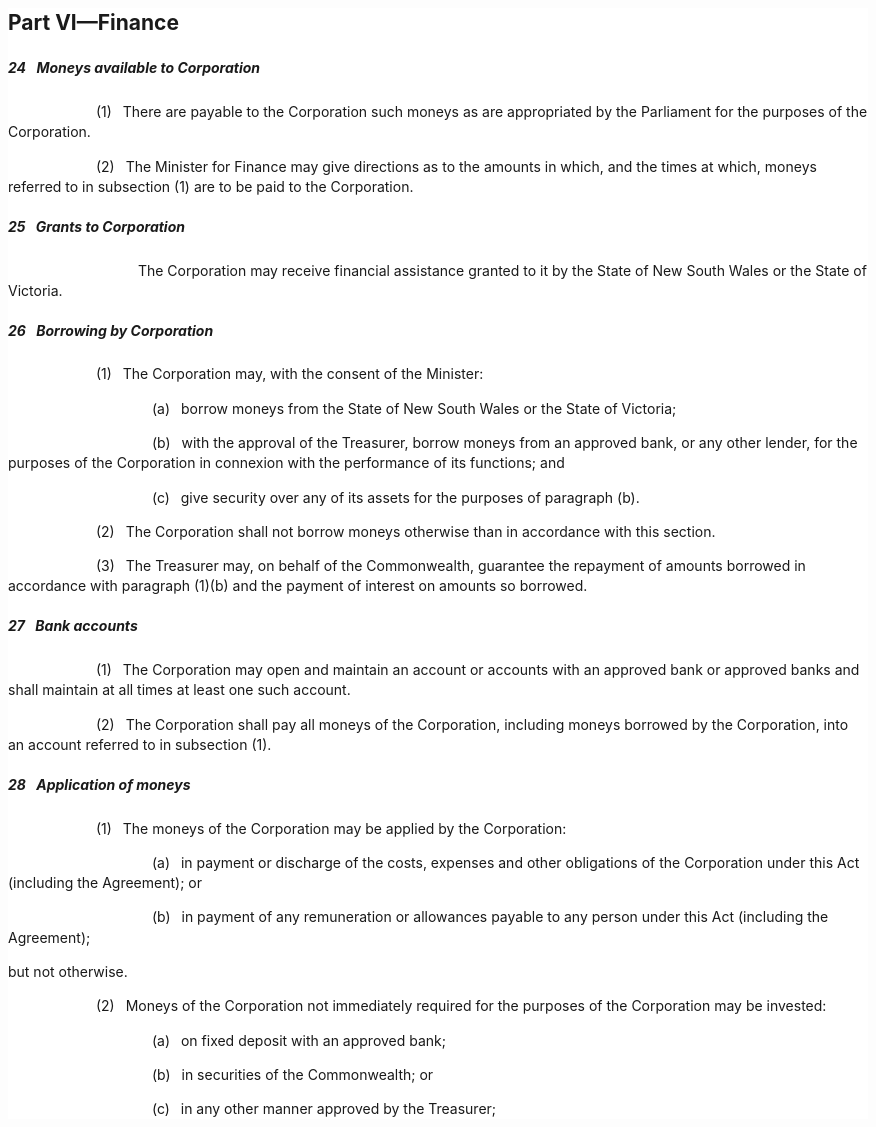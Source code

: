 ## Part VI—Finance

##### <a id="24"></a>24  Moneys available to Corporation

             (1)  There are payable to the Corporation such moneys as are appropriated by the Parliament for the purposes of the Corporation.

             (2)  The Minister for Finance may give directions as to the amounts in which, and the times at which, moneys referred to in subsection (1) are to be paid to the Corporation.

##### <a id="25"></a>25  Grants to Corporation

                   The Corporation may receive financial assistance granted to it by the State of New South Wales or the State of Victoria.

##### <a id="26"></a>26  Borrowing by Corporation

             (1)  The Corporation may, with the consent of the Minister:

                     (a)  borrow moneys from the State of New South Wales or the State of Victoria;

                     (b)  with the approval of the Treasurer, borrow moneys from an approved bank, or any other lender, for the purposes of the Corporation in connexion with the performance of its functions; and

                     (c)  give security over any of its assets for the purposes of paragraph (b).

             (2)  The Corporation shall not borrow moneys otherwise than in accordance with this section.

             (3)  The Treasurer may, on behalf of the Commonwealth, guarantee the repayment of amounts borrowed in accordance with paragraph (1)(b) and the payment of interest on amounts so borrowed.

##### <a id="27"></a>27  Bank accounts

             (1)  The Corporation may open and maintain an account or accounts with an approved bank or approved banks and shall maintain at all times at least one such account.

             (2)  The Corporation shall pay all moneys of the Corporation, including moneys borrowed by the Corporation, into an account referred to in subsection (1).

##### <a id="28"></a>28  Application of moneys

             (1)  The moneys of the Corporation may be applied by the Corporation:

                     (a)  in payment or discharge of the costs, expenses and other obligations of the Corporation under this Act (including the Agreement); or

                     (b)  in payment of any remuneration or allowances payable to any person under this Act (including the Agreement);

but not otherwise.

             (2)  Moneys of the Corporation not immediately required for the purposes of the Corporation may be invested:

                     (a)  on fixed deposit with an approved bank;

                     (b)  in securities of the Commonwealth; or

                     (c)  in any other manner approved by the Treasurer;
